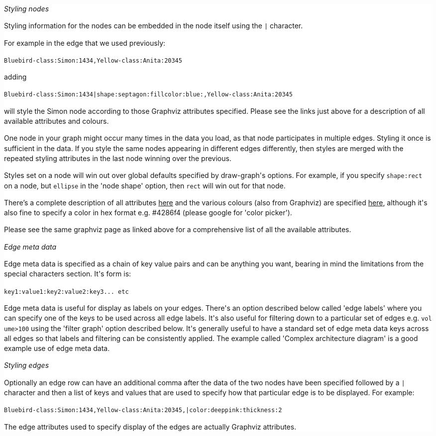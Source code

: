 
*Styling nodes*

Styling information for the nodes can be embedded in the node itself using the `|` character.

For example in the edge that we used previously:

    Bluebird-class:Simon:1434,Yellow-class:Anita:20345

adding

    Bluebird-class:Simon:1434|shape:septagon:fillcolor:blue:,Yellow-class:Anita:20345

will style the Simon node according to those Graphviz attributes specified. Please see the links just above for a description of all available attributes and colours.

One node in your graph might occur many times in the data you load, as that node participates in multiple edges. Styling it once is sufficient in the data. If you style the same nodes appearing in different edges differently, then styles are merged with the repeated styling attributes in the last node winning over the previous.

Styles set on a node will win out over global defaults specified by draw-graph's options. For example, if you specify `shape:rect` on a node, but `ellipse` in the 'node shape' option, then `rect` will win out for that node.

There’s a complete description of all attributes [here](https://www.graphviz.org/doc/info/attrs.html) and the various colours (also from Graphviz) are specified [here](https://www.graphviz.org/doc/info/colors.html), although it's also fine to specify a color in hex format e.g. #4286f4 (please google for 'color picker').


Please see the same graphviz page as linked above for a comprehensive list of all the available attributes.


*Edge meta data*

Edge meta data is specified as a chain of key value pairs and can be anything you want, bearing in mind the limitations from the special characters section. It's form is:

    key1:value1:key2:value2:key3... etc
    
Edge meta data is useful for display as labels on your edges. There's an option described below called 'edge labels' where you can specify one of the keys to be used across all edge labels. It's also useful for filtering down to a particular set of edges e.g. `volume>100` using the 'filter graph' option described below.
It's generally useful to have a standard set of edge meta data keys across all edges so that labels and filtering can be consistently applied. The example called 'Complex architecture diagram' is a good example use of edge meta data.


*Styling edges*

Optionally an edge row can have an additional comma after the data of the two nodes have been specified followed by a `|` character and then a list of keys and values that are used to specify how that particular edge is to be displayed. For example:

    Bluebird-class:Simon:1434,Yellow-class:Anita:20345,|color:deeppink:thickness:2

The edge attributes used to specify display of the edges are actually Graphviz attributes.
